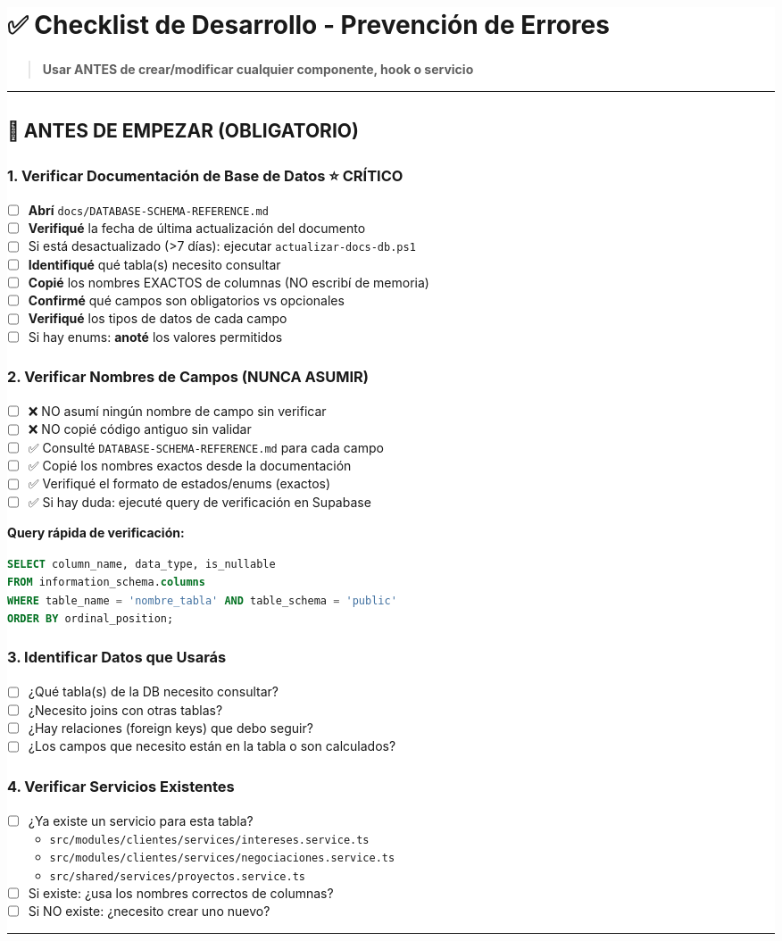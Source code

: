 # ✅ Checklist de Desarrollo - Prevención de Errores

> **Usar ANTES de crear/modificar cualquier componente, hook o servicio**

---

## 🎯 ANTES DE EMPEZAR (OBLIGATORIO)

### 1. Verificar Documentación de Base de Datos ⭐ CRÍTICO

- [ ] **Abrí** `docs/DATABASE-SCHEMA-REFERENCE.md`
- [ ] **Verifiqué** la fecha de última actualización del documento
- [ ] Si está desactualizado (>7 días): ejecutar `actualizar-docs-db.ps1`
- [ ] **Identifiqué** qué tabla(s) necesito consultar
- [ ] **Copié** los nombres EXACTOS de columnas (NO escribí de memoria)
- [ ] **Confirmé** qué campos son obligatorios vs opcionales
- [ ] **Verifiqué** los tipos de datos de cada campo
- [ ] Si hay enums: **anoté** los valores permitidos

### 2. Verificar Nombres de Campos (NUNCA ASUMIR)

- [ ] ❌ NO asumí ningún nombre de campo sin verificar
- [ ] ❌ NO copié código antiguo sin validar
- [ ] ✅ Consulté `DATABASE-SCHEMA-REFERENCE.md` para cada campo
- [ ] ✅ Copié los nombres exactos desde la documentación
- [ ] ✅ Verifiqué el formato de estados/enums (exactos)
- [ ] ✅ Si hay duda: ejecuté query de verificación en Supabase

**Query rápida de verificación:**
```sql
SELECT column_name, data_type, is_nullable
FROM information_schema.columns
WHERE table_name = 'nombre_tabla' AND table_schema = 'public'
ORDER BY ordinal_position;
```

### 3. Identificar Datos que Usarás

- [ ] ¿Qué tabla(s) de la DB necesito consultar?
- [ ] ¿Necesito joins con otras tablas?
- [ ] ¿Hay relaciones (foreign keys) que debo seguir?
- [ ] ¿Los campos que necesito están en la tabla o son calculados?

### 4. Verificar Servicios Existentes

- [ ] ¿Ya existe un servicio para esta tabla?
  - `src/modules/clientes/services/intereses.service.ts`
  - `src/modules/clientes/services/negociaciones.service.ts`
  - `src/shared/services/proyectos.service.ts`
- [ ] Si existe: ¿usa los nombres correctos de columnas?
- [ ] Si NO existe: ¿necesito crear uno nuevo?

---